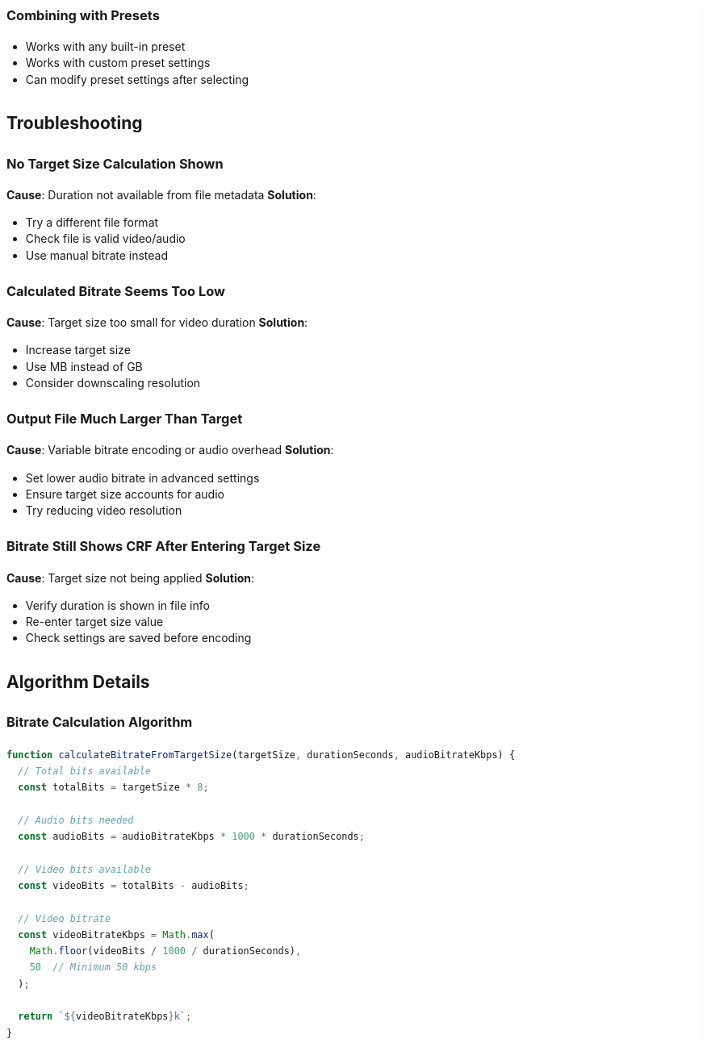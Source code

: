 ### Combining with Presets

* Works with any built-in preset
* Works with custom preset settings
* Can modify preset settings after selecting

## Troubleshooting

### No Target Size Calculation Shown

**Cause**: Duration not available from file metadata **Solution**:

* Try a different file format
* Check file is valid video/audio
* Use manual bitrate instead

### Calculated Bitrate Seems Too Low

**Cause**: Target size too small for video duration **Solution**:

* Increase target size
* Use MB instead of GB
* Consider downscaling resolution

### Output File Much Larger Than Target

**Cause**: Variable bitrate encoding or audio overhead **Solution**:

* Set lower audio bitrate in advanced settings
* Ensure target size accounts for audio
* Try reducing video resolution

### Bitrate Still Shows CRF After Entering Target Size

**Cause**: Target size not being applied **Solution**:

* Verify duration is shown in file info
* Re-enter target size value
* Check settings are saved before encoding

## Algorithm Details

### Bitrate Calculation Algorithm

```javascript
function calculateBitrateFromTargetSize(targetSize, durationSeconds, audioBitrateKbps) {
  // Total bits available
  const totalBits = targetSize * 8;
  
  // Audio bits needed
  const audioBits = audioBitrateKbps * 1000 * durationSeconds;
  
  // Video bits available
  const videoBits = totalBits - audioBits;
  
  // Video bitrate
  const videoBitrateKbps = Math.max(
    Math.floor(videoBits / 1000 / durationSeconds),
    50  // Minimum 50 kbps
  );
  
  return `${videoBitrateKbps}k`;
}
```
